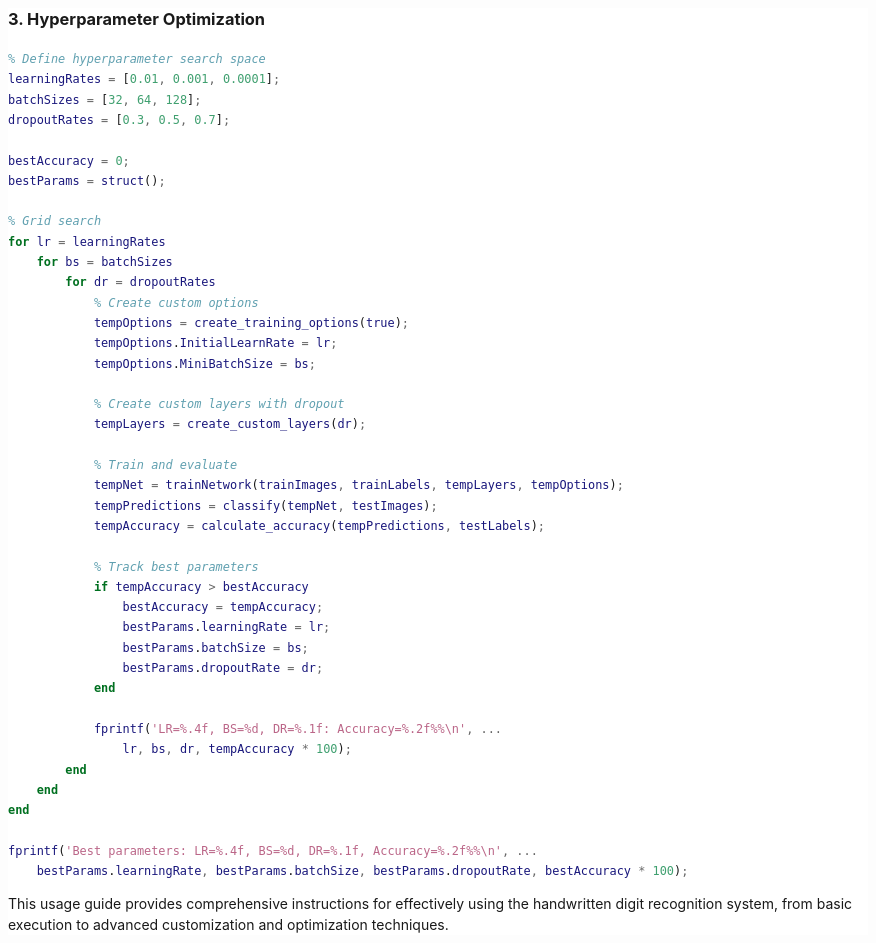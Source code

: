 ### 3. Hyperparameter Optimization

```matlab
% Define hyperparameter search space
learningRates = [0.01, 0.001, 0.0001];
batchSizes = [32, 64, 128];
dropoutRates = [0.3, 0.5, 0.7];

bestAccuracy = 0;
bestParams = struct();

% Grid search
for lr = learningRates
    for bs = batchSizes
        for dr = dropoutRates
            % Create custom options
            tempOptions = create_training_options(true);
            tempOptions.InitialLearnRate = lr;
            tempOptions.MiniBatchSize = bs;
            
            % Create custom layers with dropout
            tempLayers = create_custom_layers(dr);
            
            % Train and evaluate
            tempNet = trainNetwork(trainImages, trainLabels, tempLayers, tempOptions);
            tempPredictions = classify(tempNet, testImages);
            tempAccuracy = calculate_accuracy(tempPredictions, testLabels);
            
            % Track best parameters
            if tempAccuracy > bestAccuracy
                bestAccuracy = tempAccuracy;
                bestParams.learningRate = lr;
                bestParams.batchSize = bs;
                bestParams.dropoutRate = dr;
            end
            
            fprintf('LR=%.4f, BS=%d, DR=%.1f: Accuracy=%.2f%%\n', ...
                lr, bs, dr, tempAccuracy * 100);
        end
    end
end

fprintf('Best parameters: LR=%.4f, BS=%d, DR=%.1f, Accuracy=%.2f%%\n', ...
    bestParams.learningRate, bestParams.batchSize, bestParams.dropoutRate, bestAccuracy * 100);
```

This usage guide provides comprehensive instructions for effectively using the handwritten digit recognition system, from basic execution to advanced customization and optimization techniques.
